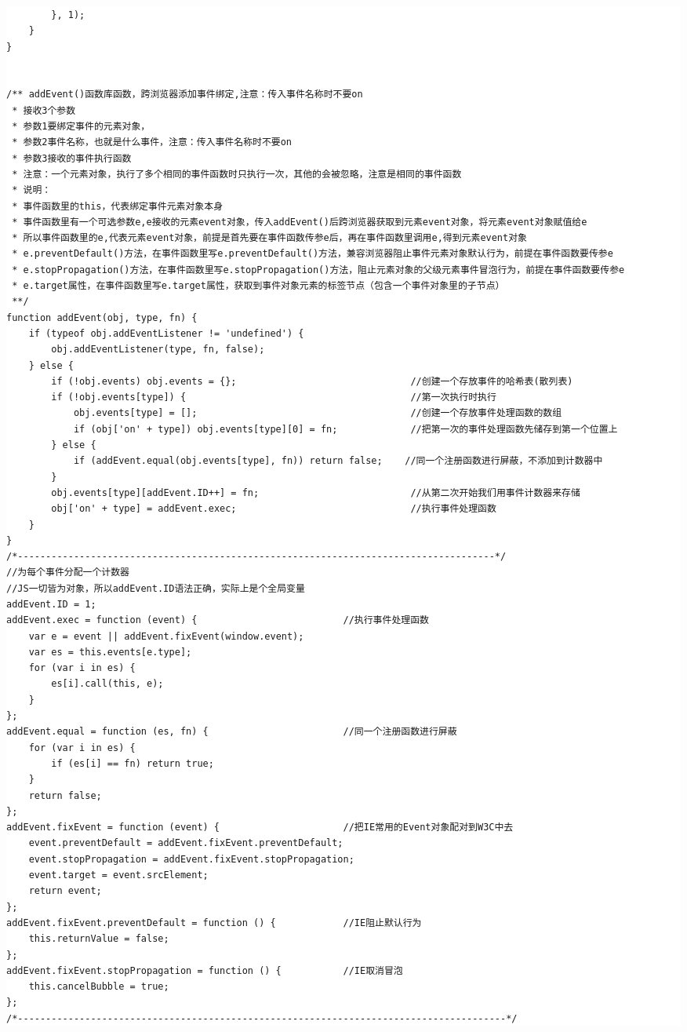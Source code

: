             }, 1);
        }
    }
    
    
    /** addEvent()函数库函数，跨浏览器添加事件绑定,注意：传入事件名称时不要on
     * 接收3个参数
     * 参数1要绑定事件的元素对象，
     * 参数2事件名称，也就是什么事件，注意：传入事件名称时不要on
     * 参数3接收的事件执行函数
     * 注意：一个元素对象，执行了多个相同的事件函数时只执行一次，其他的会被忽略，注意是相同的事件函数
     * 说明：
     * 事件函数里的this，代表绑定事件元素对象本身
     * 事件函数里有一个可选参数e,e接收的元素event对象，传入addEvent()后跨浏览器获取到元素event对象，将元素event对象赋值给e
     * 所以事件函数里的e,代表元素event对象，前提是首先要在事件函数传参e后，再在事件函数里调用e,得到元素event对象
     * e.preventDefault()方法，在事件函数里写e.preventDefault()方法，兼容浏览器阻止事件元素对象默认行为，前提在事件函数要传参e
     * e.stopPropagation()方法，在事件函数里写e.stopPropagation()方法，阻止元素对象的父级元素事件冒泡行为，前提在事件函数要传参e
     * e.target属性，在事件函数里写e.target属性，获取到事件对象元素的标签节点（包含一个事件对象里的子节点）
     **/
    function addEvent(obj, type, fn) {
        if (typeof obj.addEventListener != 'undefined') {
            obj.addEventListener(type, fn, false);
        } else {
            if (!obj.events) obj.events = {};                               //创建一个存放事件的哈希表(散列表)
            if (!obj.events[type]) {                                        //第一次执行时执行
                obj.events[type] = [];                                      //创建一个存放事件处理函数的数组
                if (obj['on' + type]) obj.events[type][0] = fn;             //把第一次的事件处理函数先储存到第一个位置上
            } else {
                if (addEvent.equal(obj.events[type], fn)) return false;    //同一个注册函数进行屏蔽，不添加到计数器中
            }
            obj.events[type][addEvent.ID++] = fn;                           //从第二次开始我们用事件计数器来存储
            obj['on' + type] = addEvent.exec;                               //执行事件处理函数
        }
    }
    /*-------------------------------------------------------------------------------------*/
    //为每个事件分配一个计数器
    //JS一切皆为对象，所以addEvent.ID语法正确，实际上是个全局变量
    addEvent.ID = 1;
    addEvent.exec = function (event) {                          //执行事件处理函数
        var e = event || addEvent.fixEvent(window.event);
        var es = this.events[e.type];
        for (var i in es) {
            es[i].call(this, e);
        }
    };
    addEvent.equal = function (es, fn) {                        //同一个注册函数进行屏蔽
        for (var i in es) {
            if (es[i] == fn) return true;
        }
        return false;
    };
    addEvent.fixEvent = function (event) {                      //把IE常用的Event对象配对到W3C中去
        event.preventDefault = addEvent.fixEvent.preventDefault;
        event.stopPropagation = addEvent.fixEvent.stopPropagation;
        event.target = event.srcElement;
        return event;
    };
    addEvent.fixEvent.preventDefault = function () {            //IE阻止默认行为
        this.returnValue = false;
    };
    addEvent.fixEvent.stopPropagation = function () {           //IE取消冒泡
        this.cancelBubble = true;
    };
    /*---------------------------------------------------------------------------------------*/
    